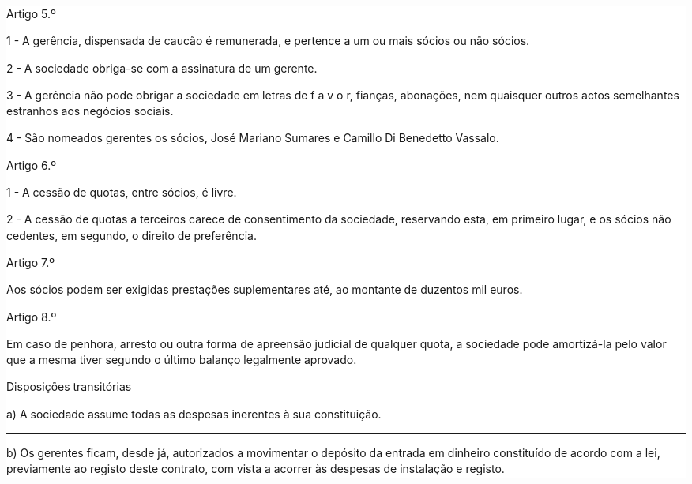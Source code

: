 Artigo 5.º


1 - A gerência, dispensada de caucão é remunerada, e
pertence a um ou mais sócios ou não sócios.


2 - A sociedade obriga-se com a assinatura de um
gerente.


3 - A gerência não pode obrigar a sociedade em letras de
f a v o r, fianças, abonações, nem quaisquer outros
actos semelhantes estranhos aos negócios sociais.


4 - São nomeados gerentes os sócios, José Mariano
Sumares e Camillo Di Benedetto Vassalo.


Artigo 6.º


1 - A cessão de quotas, entre sócios, é livre.


2 - A cessão de quotas a terceiros carece de consentimento da sociedade, reservando esta, em primeiro
lugar, e os sócios não cedentes, em segundo, o
direito de preferência.


Artigo 7.º


Aos sócios podem ser exigidas prestações suplementares
até, ao montante de duzentos mil euros.


Artigo 8.º


Em caso de penhora, arresto ou outra forma de apreensão
judicial de qualquer quota, a sociedade pode amortizá-la pelo
valor que a mesma tiver segundo o último balanço
legalmente aprovado.


Disposições transitórias


a) A sociedade assume todas as despesas inerentes à
sua constituição.




---

b) Os gerentes ficam, desde já, autorizados a
movimentar o depósito da entrada em dinheiro
constituído de acordo com a lei, previamente ao
registo deste contrato, com vista a acorrer às
despesas de instalação e registo.
